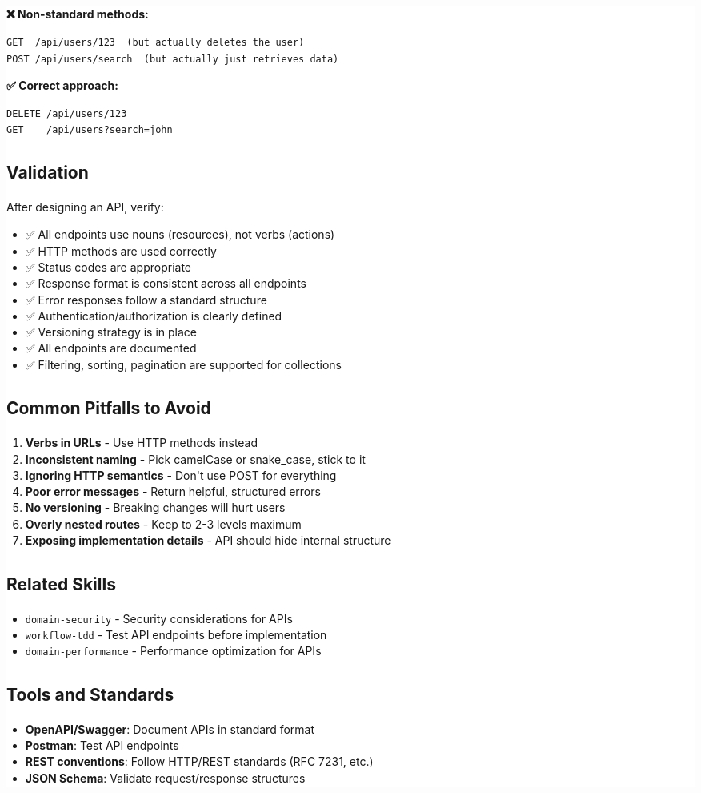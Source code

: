 **❌ Non-standard methods:**
```
GET  /api/users/123  (but actually deletes the user)
POST /api/users/search  (but actually just retrieves data)
```

**✅ Correct approach:**
```
DELETE /api/users/123
GET    /api/users?search=john
```

## Validation

After designing an API, verify:

- ✅ All endpoints use nouns (resources), not verbs (actions)
- ✅ HTTP methods are used correctly
- ✅ Status codes are appropriate
- ✅ Response format is consistent across all endpoints
- ✅ Error responses follow a standard structure
- ✅ Authentication/authorization is clearly defined
- ✅ Versioning strategy is in place
- ✅ All endpoints are documented
- ✅ Filtering, sorting, pagination are supported for collections

## Common Pitfalls to Avoid

1. **Verbs in URLs** - Use HTTP methods instead
2. **Inconsistent naming** - Pick camelCase or snake_case, stick to it
3. **Ignoring HTTP semantics** - Don't use POST for everything
4. **Poor error messages** - Return helpful, structured errors
5. **No versioning** - Breaking changes will hurt users
6. **Overly nested routes** - Keep to 2-3 levels maximum
7. **Exposing implementation details** - API should hide internal structure

## Related Skills

- `domain-security` - Security considerations for APIs
- `workflow-tdd` - Test API endpoints before implementation
- `domain-performance` - Performance optimization for APIs

## Tools and Standards

- **OpenAPI/Swagger**: Document APIs in standard format
- **Postman**: Test API endpoints
- **REST conventions**: Follow HTTP/REST standards (RFC 7231, etc.)
- **JSON Schema**: Validate request/response structures
